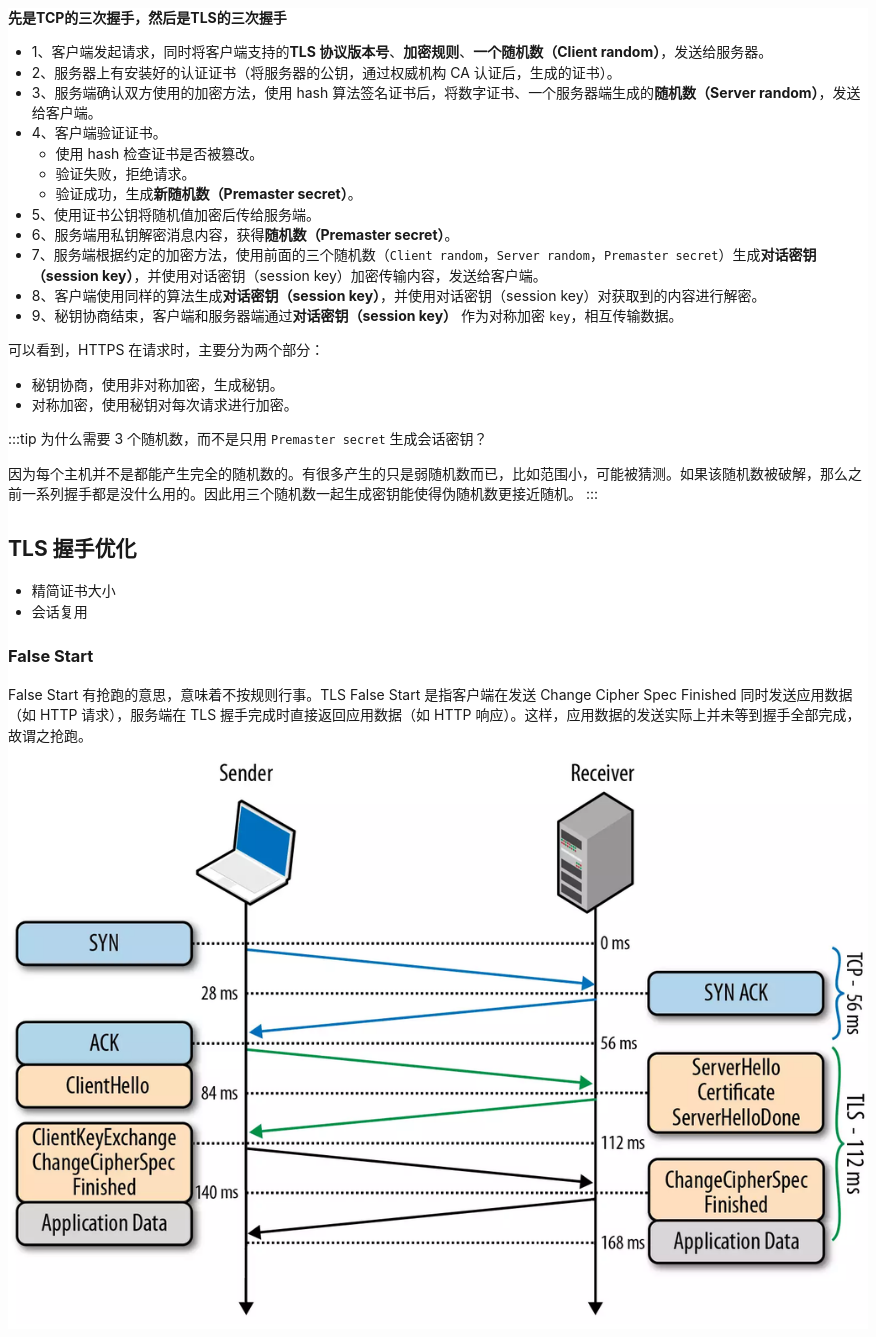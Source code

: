 **先是TCP的三次握手，然后是TLS的三次握手**

- 1、客户端发起请求，同时将客户端支持的**TLS 协议版本号**、**加密规则**、**一个随机数（Client random）**，发送给服务器。
- 2、服务器上有安装好的认证证书（将服务器的公钥，通过权威机构 CA 认证后，生成的证书）。
- 3、服务端确认双方使用的加密方法，使用 hash 算法签名证书后，将数字证书、一个服务器端生成的**随机数（Server random）**，发送给客户端。
- 4、客户端验证证书。
  - 使用 hash 检查证书是否被篡改。
  - 验证失败，拒绝请求。
  - 验证成功，生成**新随机数（Premaster secret）**。
- 5、使用证书公钥将随机值加密后传给服务端。
- 6、服务端用私钥解密消息内容，获得**随机数（Premaster secret）**。
- 7、服务端根据约定的加密方法，使用前面的三个随机数（`Client random`，`Server random`，`Premaster secret`）生成**对话密钥（session key）**，并使用对话密钥（session key）加密传输内容，发送给客户端。
- 8、客户端使用同样的算法生成**对话密钥（session key）**，并使用对话密钥（session key）对获取到的内容进行解密。
- 9、秘钥协商结束，客户端和服务器端通过**对话密钥（session key）** 作为对称加密 `key`，相互传输数据。

可以看到，HTTPS 在请求时，主要分为两个部分：

- 秘钥协商，使用非对称加密，生成秘钥。
- 对称加密，使用秘钥对每次请求进行加密。

:::tip 为什么需要 3 个随机数，而不是只用 `Premaster secret` 生成会话密钥？

因为每个主机并不是都能产生完全的随机数的。有很多产生的只是弱随机数而已，比如范围小，可能被猜测。如果该随机数被破解，那么之前一系列握手都是没什么用的。因此用三个随机数一起生成密钥能使得伪随机数更接近随机。
:::

## TLS 握手优化

- 精简证书大小
- 会话复用

### False Start

False Start 有抢跑的意思，意味着不按规则行事。TLS False Start 是指客户端在发送 Change Cipher Spec Finished 同时发送应用数据（如 HTTP 请求），服务端在 TLS 握手完成时直接返回应用数据（如 HTTP 响应）。这样，应用数据的发送实际上并未等到握手全部完成，故谓之抢跑。

![False Start](./https/osi-https-tsl.png)